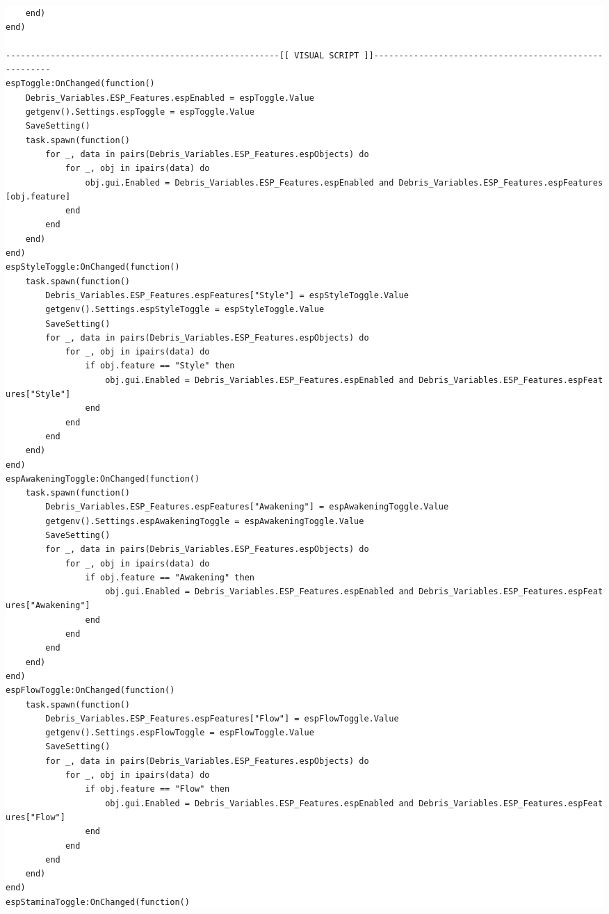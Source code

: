         end)
    end)

    -------------------------------------------------------[[ VISUAL SCRIPT ]]-------------------------------------------------------
    espToggle:OnChanged(function()
        Debris_Variables.ESP_Features.espEnabled = espToggle.Value
        getgenv().Settings.espToggle = espToggle.Value
        SaveSetting()
        task.spawn(function()
            for _, data in pairs(Debris_Variables.ESP_Features.espObjects) do
                for _, obj in ipairs(data) do
                    obj.gui.Enabled = Debris_Variables.ESP_Features.espEnabled and Debris_Variables.ESP_Features.espFeatures[obj.feature]
                end
            end
        end)
    end)
    espStyleToggle:OnChanged(function()
        task.spawn(function()
            Debris_Variables.ESP_Features.espFeatures["Style"] = espStyleToggle.Value
            getgenv().Settings.espStyleToggle = espStyleToggle.Value
            SaveSetting()
            for _, data in pairs(Debris_Variables.ESP_Features.espObjects) do
                for _, obj in ipairs(data) do
                    if obj.feature == "Style" then
                        obj.gui.Enabled = Debris_Variables.ESP_Features.espEnabled and Debris_Variables.ESP_Features.espFeatures["Style"]
                    end
                end
            end
        end)
    end)
    espAwakeningToggle:OnChanged(function()
        task.spawn(function()
            Debris_Variables.ESP_Features.espFeatures["Awakening"] = espAwakeningToggle.Value
            getgenv().Settings.espAwakeningToggle = espAwakeningToggle.Value
            SaveSetting()
            for _, data in pairs(Debris_Variables.ESP_Features.espObjects) do
                for _, obj in ipairs(data) do
                    if obj.feature == "Awakening" then
                        obj.gui.Enabled = Debris_Variables.ESP_Features.espEnabled and Debris_Variables.ESP_Features.espFeatures["Awakening"]
                    end
                end
            end
        end)
    end)
    espFlowToggle:OnChanged(function()
        task.spawn(function()
            Debris_Variables.ESP_Features.espFeatures["Flow"] = espFlowToggle.Value
            getgenv().Settings.espFlowToggle = espFlowToggle.Value
            SaveSetting()
            for _, data in pairs(Debris_Variables.ESP_Features.espObjects) do
                for _, obj in ipairs(data) do
                    if obj.feature == "Flow" then
                        obj.gui.Enabled = Debris_Variables.ESP_Features.espEnabled and Debris_Variables.ESP_Features.espFeatures["Flow"]
                    end
                end
            end
        end)
    end)
    espStaminaToggle:OnChanged(function()
